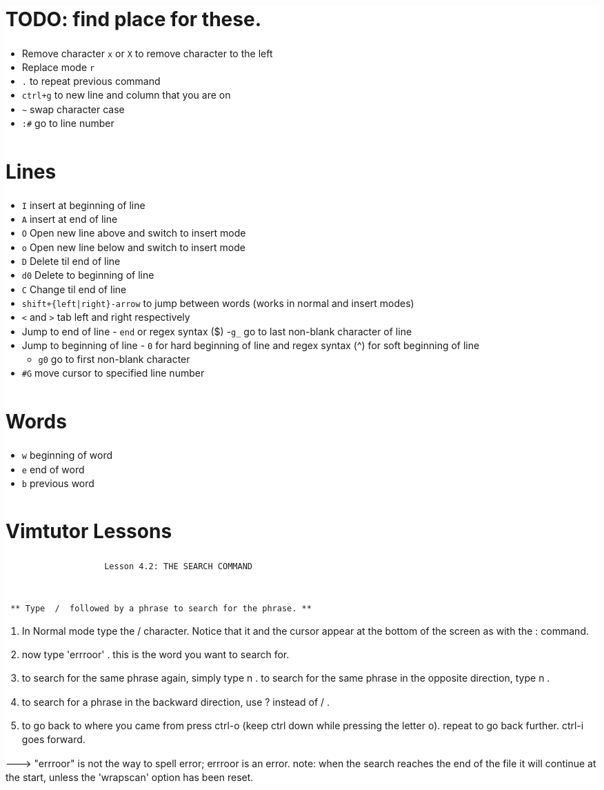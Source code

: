 # TODO: find place for these.
- Remove character `x` or `X` to remove character to the left
- Replace mode `r` 
- `.` to repeat previous command
- `ctrl+g` to new line and column that you are on
- `~` swap character case
- `:#` go to line number

# Lines
- `I` insert at beginning of line
- `A` insert at end of line
- `O` Open new line above and switch to insert mode
- `o` Open new line below and switch to insert mode
- `D` Delete til end of line
- `d0` Delete to beginning of line
- `C` Change til end of line
- `shift+{left|right}-arrow` to jump between words (works in normal and insert modes)
- `<` and `>` tab left and right respectively
- Jump to end of line - `end` or regex syntax ($)
	-`g_` go to last non-blank character of line
- Jump to beginning of line - `0` for hard beginning of line and regex syntax (^) for soft beginning of line
	- `g0` go to first non-blank character
- `#G` move cursor to specified line number

# Words
- `w` beginning of word
- `e` end of word
- `b` previous word

# Vimtutor Lessons
                        Lesson 4.2: THE SEARCH COMMAND


     ** Type  /  followed by a phrase to search for the phrase. **

  1. In Normal mode type the  /  character.  Notice that it and the cursor
     appear at the bottom of the screen as with the  :  command.

  2. now type 'errroor' <enter>.  this is the word you want to search for.

  3. to search for the same phrase again, simply type  n .
     to search for the same phrase in the opposite direction, type  n .

  4. to search for a phrase in the backward direction, use  ?  instead of  / .

  5. to go back to where you came from press  ctrl-o  (keep ctrl down while
     pressing the letter o).  repeat to go back further.  ctrl-i goes forward.

--->  "errroor" is not the way to spell error;  errroor is an error.
note: when the search reaches the end of the file it will continue at the
      start, unless the 'wrapscan' option has been reset.
